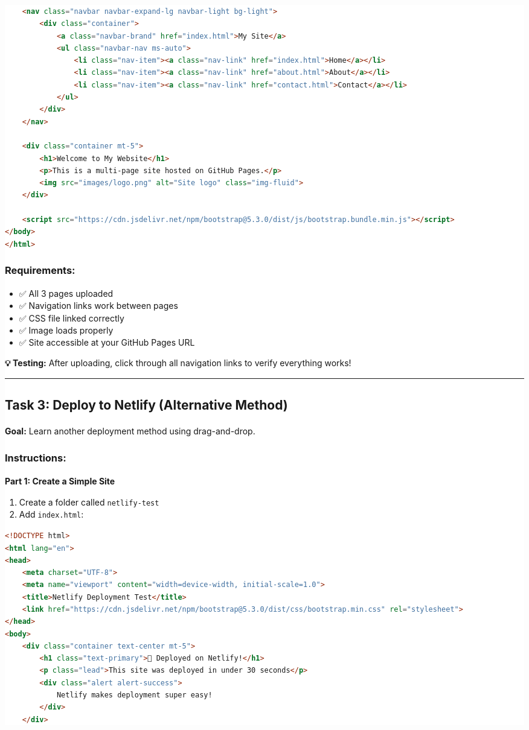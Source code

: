 ```html
    <nav class="navbar navbar-expand-lg navbar-light bg-light">
        <div class="container">
            <a class="navbar-brand" href="index.html">My Site</a>
            <ul class="navbar-nav ms-auto">
                <li class="nav-item"><a class="nav-link" href="index.html">Home</a></li>
                <li class="nav-item"><a class="nav-link" href="about.html">About</a></li>
                <li class="nav-item"><a class="nav-link" href="contact.html">Contact</a></li>
            </ul>
        </div>
    </nav>
    
    <div class="container mt-5">
        <h1>Welcome to My Website</h1>
        <p>This is a multi-page site hosted on GitHub Pages.</p>
        <img src="images/logo.png" alt="Site logo" class="img-fluid">
    </div>
    
    <script src="https://cdn.jsdelivr.net/npm/bootstrap@5.3.0/dist/js/bootstrap.bundle.min.js"></script>
</body>
</html>
```

### Requirements:
- ✅ All 3 pages uploaded
- ✅ Navigation links work between pages
- ✅ CSS file linked correctly
- ✅ Image loads properly
- ✅ Site accessible at your GitHub Pages URL

**💡 Testing:** After uploading, click through all navigation links to verify everything works!

---

## Task 3: Deploy to Netlify (Alternative Method)

**Goal:** Learn another deployment method using drag-and-drop.

### Instructions:

**Part 1: Create a Simple Site**

1. Create a folder called `netlify-test`
2. Add `index.html`:

```html
<!DOCTYPE html>
<html lang="en">
<head>
    <meta charset="UTF-8">
    <meta name="viewport" content="width=device-width, initial-scale=1.0">
    <title>Netlify Deployment Test</title>
    <link href="https://cdn.jsdelivr.net/npm/bootstrap@5.3.0/dist/css/bootstrap.min.css" rel="stylesheet">
</head>
<body>
    <div class="container text-center mt-5">
        <h1 class="text-primary">🚀 Deployed on Netlify!</h1>
        <p class="lead">This site was deployed in under 30 seconds</p>
        <div class="alert alert-success">
            Netlify makes deployment super easy!
        </div>
    </div>
```